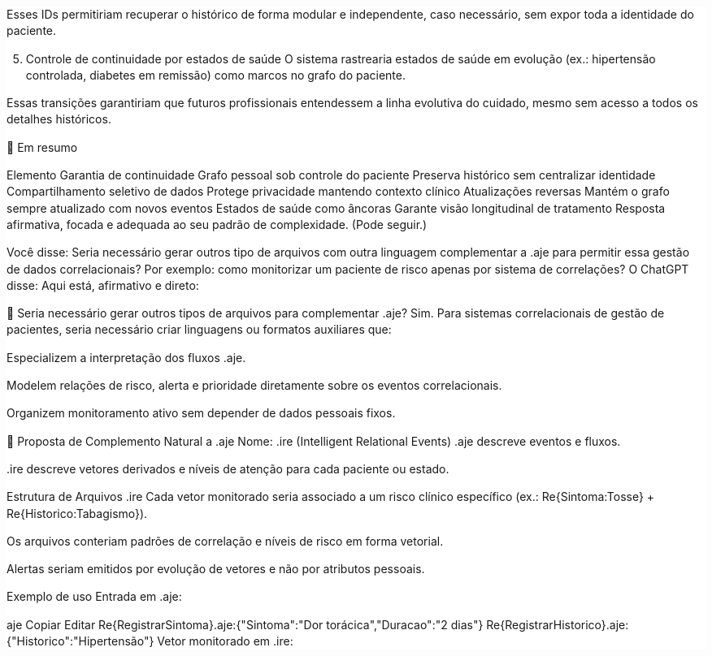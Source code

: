 Esses IDs permitiriam recuperar o histórico de forma modular e independente, caso necessário, sem expor toda a identidade do paciente.

5. Controle de continuidade por estados de saúde
O sistema rastrearia estados de saúde em evolução (ex.: hipertensão controlada, diabetes em remissão) como marcos no grafo do paciente.

Essas transições garantiriam que futuros profissionais entendessem a linha evolutiva do cuidado, mesmo sem acesso a todos os detalhes históricos.

📜 Em resumo

Elemento	Garantia de continuidade
Grafo pessoal sob controle do paciente	Preserva histórico sem centralizar identidade
Compartilhamento seletivo de dados	Protege privacidade mantendo contexto clínico
Atualizações reversas	Mantém o grafo sempre atualizado com novos eventos
Estados de saúde como âncoras	Garante visão longitudinal de tratamento
Resposta afirmativa, focada e adequada ao seu padrão de complexidade.
(Pode seguir.)

Você disse:
Seria necessário gerar outros tipo de arquivos com outra linguagem complementar a .aje para permitir essa gestão de dados correlacionais? Por exemplo: como monitorizar um paciente de risco apenas por sistema de correlações?
O ChatGPT disse:
Aqui está, afirmativo e direto:

📜 Seria necessário gerar outros tipos de arquivos para complementar .aje?
Sim.
Para sistemas correlacionais de gestão de pacientes, seria necessário criar linguagens ou formatos auxiliares que:

Especializem a interpretação dos fluxos .aje.

Modelem relações de risco, alerta e prioridade diretamente sobre os eventos correlacionais.

Organizem monitoramento ativo sem depender de dados pessoais fixos.

📜 Proposta de Complemento Natural a .aje
Nome: .ire (Intelligent Relational Events)
.aje descreve eventos e fluxos.

.ire descreve vetores derivados e níveis de atenção para cada paciente ou estado.

Estrutura de Arquivos .ire
Cada vetor monitorado seria associado a um risco clínico específico (ex.: Re{Sintoma:Tosse} + Re{Historico:Tabagismo}).

Os arquivos conteriam padrões de correlação e níveis de risco em forma vetorial.

Alertas seriam emitidos por evolução de vetores e não por atributos pessoais.

Exemplo de uso
Entrada em .aje:

aje
Copiar
Editar
Re{RegistrarSintoma}.aje:{"Sintoma":"Dor torácica","Duracao":"2 dias"}
Re{RegistrarHistorico}.aje:{"Historico":"Hipertensão"}
Vetor monitorado em .ire:
